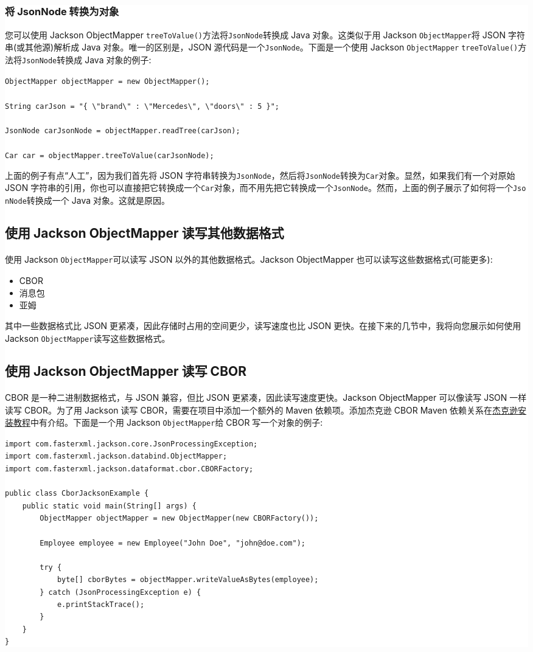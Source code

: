 ### 将 JsonNode 转换为对象

您可以使用 Jackson ObjectMapper `treeToValue()`方法将`JsonNode`转换成 Java 对象。这类似于用 Jackson `ObjectMapper`将 JSON 字符串(或其他源)解析成 Java 对象。唯一的区别是，JSON 源代码是一个`JsonNode`。下面是一个使用 Jackson `ObjectMapper` `treeToValue()`方法将`JsonNode`转换成 Java 对象的例子:

```
ObjectMapper objectMapper = new ObjectMapper();

String carJson = "{ \"brand\" : \"Mercedes\", \"doors\" : 5 }";

JsonNode carJsonNode = objectMapper.readTree(carJson);

Car car = objectMapper.treeToValue(carJsonNode);

```

上面的例子有点“人工”，因为我们首先将 JSON 字符串转换为`JsonNode`，然后将`JsonNode`转换为`Car`对象。显然，如果我们有一个对原始 JSON 字符串的引用，你也可以直接把它转换成一个`Car`对象，而不用先把它转换成一个`JsonNode`。然而，上面的例子展示了如何将一个`JsonNode`转换成一个 Java 对象。这就是原因。

## 使用 Jackson ObjectMapper 读写其他数据格式

使用 Jackson `ObjectMapper`可以读写 JSON 以外的其他数据格式。Jackson ObjectMapper 也可以读写这些数据格式(可能更多):

*   CBOR
*   消息包
*   亚姆

其中一些数据格式比 JSON 更紧凑，因此存储时占用的空间更少，读写速度也比 JSON 更快。在接下来的几节中，我将向您展示如何使用 Jackson `ObjectMapper`读写这些数据格式。

## 使用 Jackson ObjectMapper 读写 CBOR

CBOR 是一种二进制数据格式，与 JSON 兼容，但比 JSON 更紧凑，因此读写速度更快。Jackson ObjectMapper 可以像读写 JSON 一样读写 CBOR。为了用 Jackson 读写 CBOR，需要在项目中添加一个额外的 Maven 依赖项。添加杰克逊 CBOR Maven 依赖关系在[杰克逊安装教程](jackson-installation.html)中有介绍。下面是一个用 Jackson `ObjectMapper`给 CBOR 写一个对象的例子:

```
import com.fasterxml.jackson.core.JsonProcessingException;
import com.fasterxml.jackson.databind.ObjectMapper;
import com.fasterxml.jackson.dataformat.cbor.CBORFactory;

public class CborJacksonExample {
    public static void main(String[] args) {
        ObjectMapper objectMapper = new ObjectMapper(new CBORFactory());

        Employee employee = new Employee("John Doe", "john@doe.com");

        try {
            byte[] cborBytes = objectMapper.writeValueAsBytes(employee);
        } catch (JsonProcessingException e) {
            e.printStackTrace();
        }
    }
}

```
